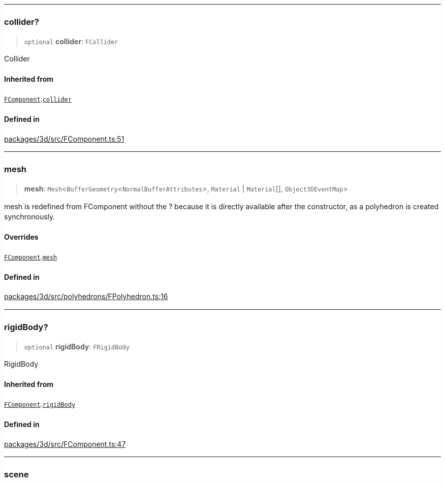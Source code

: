 ***

### collider?

> `optional` **collider**: `FCollider`

Collider

#### Inherited from

[`FComponent`](FComponent.md).[`collider`](FComponent.md#collider)

#### Defined in

[packages/3d/src/FComponent.ts:51](https://github.com/fibbojs/fibbo/blob/ebbfce6158465f6309c7f36dadb4e328deefcf24/packages/3d/src/FComponent.ts#L51)

***

### mesh

> **mesh**: `Mesh`\<`BufferGeometry`\<`NormalBufferAttributes`\>, `Material` \| `Material`[], `Object3DEventMap`\>

mesh is redefined from FComponent without the ? because it is
directly available after the constructor, as a polyhedron is created synchronously.

#### Overrides

[`FComponent`](FComponent.md).[`mesh`](FComponent.md#mesh)

#### Defined in

[packages/3d/src/polyhedrons/FPolyhedron.ts:16](https://github.com/fibbojs/fibbo/blob/ebbfce6158465f6309c7f36dadb4e328deefcf24/packages/3d/src/polyhedrons/FPolyhedron.ts#L16)

***

### rigidBody?

> `optional` **rigidBody**: `FRigidBody`

RigidBody

#### Inherited from

[`FComponent`](FComponent.md).[`rigidBody`](FComponent.md#rigidbody)

#### Defined in

[packages/3d/src/FComponent.ts:47](https://github.com/fibbojs/fibbo/blob/ebbfce6158465f6309c7f36dadb4e328deefcf24/packages/3d/src/FComponent.ts#L47)

***

### scene
